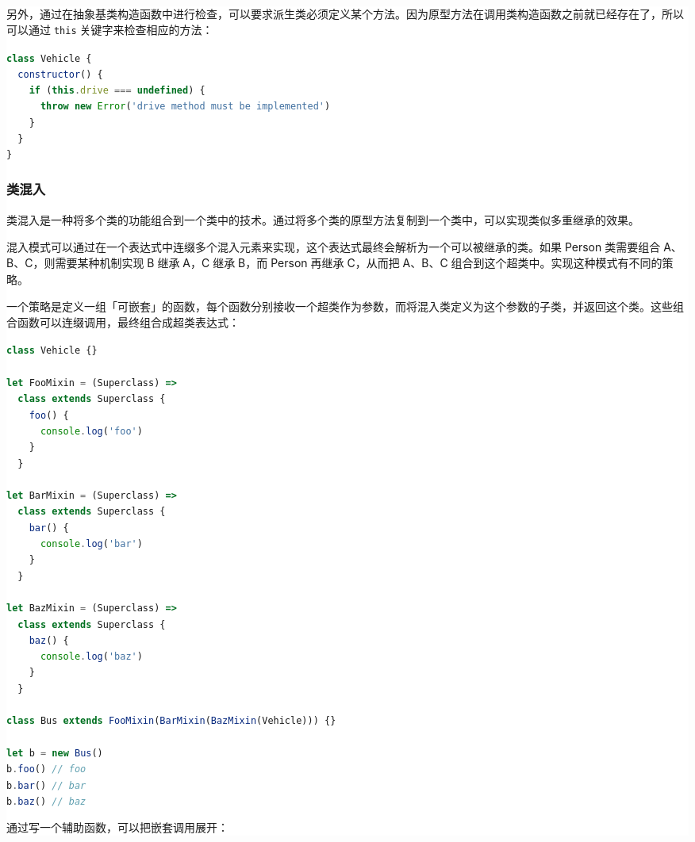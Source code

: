 另外，通过在抽象基类构造函数中进行检查，可以要求派生类必须定义某个方法。因为原型方法在调用类构造函数之前就已经存在了，所以可以通过 `this` 关键字来检查相应的方法：

```js
class Vehicle {
  constructor() {
    if (this.drive === undefined) {
      throw new Error('drive method must be implemented')
    }
  }
}
```

### 类混入

类混入是一种将多个类的功能组合到一个类中的技术。通过将多个类的原型方法复制到一个类中，可以实现类似多重继承的效果。

混入模式可以通过在一个表达式中连缀多个混入元素来实现，这个表达式最终会解析为一个可以被继承的类。如果 Person 类需要组合 A、B、C，则需要某种机制实现 B 继承 A，C 继承 B，而 Person 再继承 C，从而把 A、B、C 组合到这个超类中。实现这种模式有不同的策略。

一个策略是定义一组「可嵌套」的函数，每个函数分别接收一个超类作为参数，而将混入类定义为这个参数的子类，并返回这个类。这些组合函数可以连缀调用，最终组合成超类表达式：

```js
class Vehicle {}

let FooMixin = (Superclass) =>
  class extends Superclass {
    foo() {
      console.log('foo')
    }
  }

let BarMixin = (Superclass) =>
  class extends Superclass {
    bar() {
      console.log('bar')
    }
  }

let BazMixin = (Superclass) =>
  class extends Superclass {
    baz() {
      console.log('baz')
    }
  }

class Bus extends FooMixin(BarMixin(BazMixin(Vehicle))) {}

let b = new Bus()
b.foo() // foo
b.bar() // bar
b.baz() // baz
```

通过写一个辅助函数，可以把嵌套调用展开：
